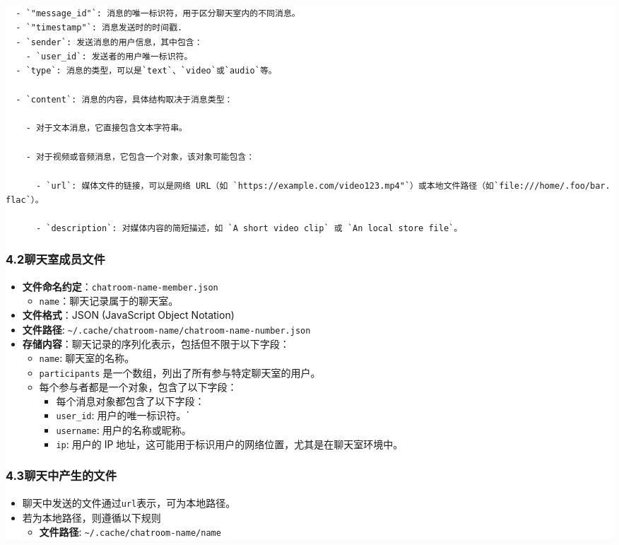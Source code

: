       - `"message_id"`: 消息的唯一标识符，用于区分聊天室内的不同消息。
      - `"timestamp"`: 消息发送时的时间戳.
      - `sender`: 发送消息的用户信息，其中包含：
        - `user_id`: 发送者的用户唯一标识符。
      - `type`: 消息的类型，可以是`text`、`video`或`audio`等。
  
      - `content`: 消息的内容，具体结构取决于消息类型：
  
        - 对于文本消息，它直接包含文本字符串。
  
        - 对于视频或音频消息，它包含一个对象，该对象可能包含：
  
          - `url`: 媒体文件的链接，可以是网络 URL（如 `https://example.com/video123.mp4"`）或本地文件路径（如`file:///home/.foo/bar.flac`）。
  
          - `description`: 对媒体内容的简短描述，如 `A short video clip` 或 `An local store file`。
  
            

### 4.2聊天室成员文件

- **文件命名约定**：`chatroom-name-member.json`
  - `name`：聊天记录属于的聊天室。
- **文件格式**：JSON (JavaScript Object Notation)
- **文件路径**: `~/.cache/chatroom-name/chatroom-name-number.json`
- **存储内容**：聊天记录的序列化表示，包括但不限于以下字段：
  - `name`: 聊天室的名称。
  - `participants` 是一个数组，列出了所有参与特定聊天室的用户。
  - 每个参与者都是一个对象，包含了以下字段：
    - 每个消息对象都包含了以下字段：
    - `user_id`: 用户的唯一标识符。`
    - `username`: 用户的名称或昵称。
    - `ip`: 用户的 IP 地址，这可能用于标识用户的网络位置，尤其是在聊天室环境中。



### 4.3聊天中产生的文件

- 聊天中发送的文件通过`url`表示，可为本地路径。
- 若为本地路径，则遵循以下规则
  - **文件路径**: `~/.cache/chatroom-name/name`





